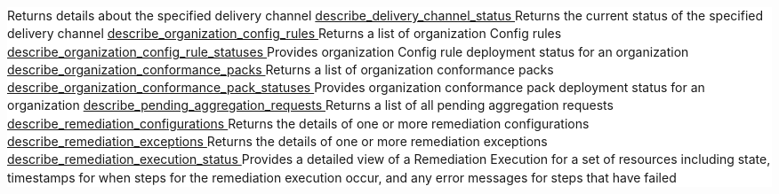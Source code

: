 <td style="text-align: left;">Returns details about the specified
delivery channel</td>
</tr>
<tr class="even">
<td style="text-align: left;"><a href="../configservice_describe_delivery_channel_status/"> describe_delivery_channel_status </a></td>
<td style="text-align: left;">Returns the current status of the
specified delivery channel</td>
</tr>
<tr class="odd">
<td style="text-align: left;"><a href="../configservice_describe_organization_config_rules/"> describe_organization_config_rules </a></td>
<td style="text-align: left;">Returns a list of organization Config
rules</td>
</tr>
<tr class="even">
<td
style="text-align: left;"><a href="../configservice_describe_organization_config_rule_statuses/"> describe_organization_config_rule_statuses </a></td>
<td style="text-align: left;">Provides organization Config rule
deployment status for an organization</td>
</tr>
<tr class="odd">
<td
style="text-align: left;"><a href="../configservice_describe_organization_conformance_packs/"> describe_organization_conformance_packs </a></td>
<td style="text-align: left;">Returns a list of organization conformance
packs</td>
</tr>
<tr class="even">
<td
style="text-align: left;"><a href="../configservice_describe_organization_conformance_pack_statuses/"> describe_organization_conformance_pack_statuses </a></td>
<td style="text-align: left;">Provides organization conformance pack
deployment status for an organization</td>
</tr>
<tr class="odd">
<td style="text-align: left;"><a href="../configservice_describe_pending_aggregation_requests/"> describe_pending_aggregation_requests </a></td>
<td style="text-align: left;">Returns a list of all pending aggregation
requests</td>
</tr>
<tr class="even">
<td style="text-align: left;"><a href="../configservice_describe_remediation_configurations/"> describe_remediation_configurations </a></td>
<td style="text-align: left;">Returns the details of one or more
remediation configurations</td>
</tr>
<tr class="odd">
<td style="text-align: left;"><a href="../configservice_describe_remediation_exceptions/"> describe_remediation_exceptions </a></td>
<td style="text-align: left;">Returns the details of one or more
remediation exceptions</td>
</tr>
<tr class="even">
<td style="text-align: left;"><a href="../configservice_describe_remediation_execution_status/"> describe_remediation_execution_status </a></td>
<td style="text-align: left;">Provides a detailed view of a Remediation
Execution for a set of resources including state, timestamps for when
steps for the remediation execution occur, and any error messages for
steps that have failed</td>
</tr>
<tr class="odd">